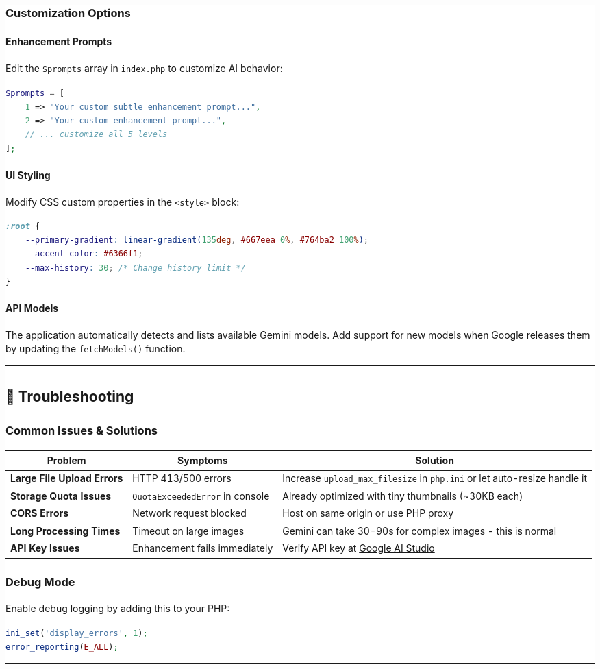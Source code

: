 ### Customization Options

#### **Enhancement Prompts**
Edit the `$prompts` array in `index.php` to customize AI behavior:
```php
$prompts = [
    1 => "Your custom subtle enhancement prompt...",
    2 => "Your custom enhancement prompt...",
    // ... customize all 5 levels
];
```

#### **UI Styling**
Modify CSS custom properties in the `<style>` block:
```css
:root {
    --primary-gradient: linear-gradient(135deg, #667eea 0%, #764ba2 100%);
    --accent-color: #6366f1;
    --max-history: 30; /* Change history limit */
}
```

#### **API Models**
The application automatically detects and lists available Gemini models. Add support for new models when Google releases them by updating the `fetchModels()` function.

---

## 🐛 Troubleshooting

### Common Issues & Solutions

| Problem | Symptoms | Solution |
|---------|----------|----------|
| **Large File Upload Errors** | HTTP 413/500 errors | Increase `upload_max_filesize` in `php.ini` or let auto-resize handle it |
| **Storage Quota Issues** | `QuotaExceededError` in console | Already optimized with tiny thumbnails (~30KB each) |
| **CORS Errors** | Network request blocked | Host on same origin or use PHP proxy |
| **Long Processing Times** | Timeout on large images | Gemini can take 30-90s for complex images - this is normal |
| **API Key Issues** | Enhancement fails immediately | Verify API key at [Google AI Studio](https://aistudio.google.com/apikey) |

### Debug Mode
Enable debug logging by adding this to your PHP:
```php
ini_set('display_errors', 1);
error_reporting(E_ALL);
```

---
